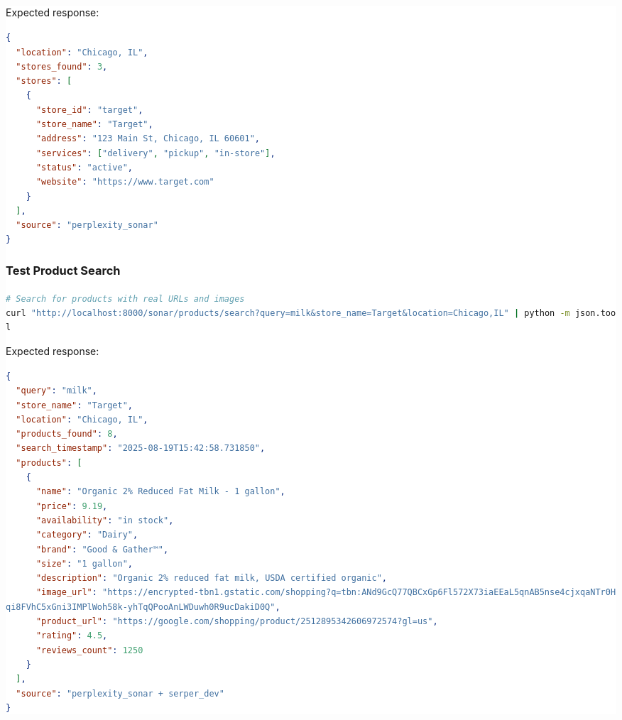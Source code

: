 Expected response:
```json
{
  "location": "Chicago, IL",
  "stores_found": 3,
  "stores": [
    {
      "store_id": "target",
      "store_name": "Target",
      "address": "123 Main St, Chicago, IL 60601",
      "services": ["delivery", "pickup", "in-store"],
      "status": "active",
      "website": "https://www.target.com"
    }
  ],
  "source": "perplexity_sonar"
}
```

### Test Product Search
```bash
# Search for products with real URLs and images
curl "http://localhost:8000/sonar/products/search?query=milk&store_name=Target&location=Chicago,IL" | python -m json.tool
```

Expected response:
```json
{
  "query": "milk",
  "store_name": "Target",
  "location": "Chicago, IL",
  "products_found": 8,
  "search_timestamp": "2025-08-19T15:42:58.731850",
  "products": [
    {
      "name": "Organic 2% Reduced Fat Milk - 1 gallon",
      "price": 9.19,
      "availability": "in stock",
      "category": "Dairy",
      "brand": "Good & Gather™",
      "size": "1 gallon",
      "description": "Organic 2% reduced fat milk, USDA certified organic",
      "image_url": "https://encrypted-tbn1.gstatic.com/shopping?q=tbn:ANd9GcQ77QBCxGp6Fl572X73iaEEaL5qnAB5nse4cjxqaNTr0Hqi8FVhC5xGni3IMPlWoh58k-yhTqQPooAnLWDuwh0R9ucDakiD0Q",
      "product_url": "https://google.com/shopping/product/2512895342606972574?gl=us",
      "rating": 4.5,
      "reviews_count": 1250
    }
  ],
  "source": "perplexity_sonar + serper_dev"
}
```
